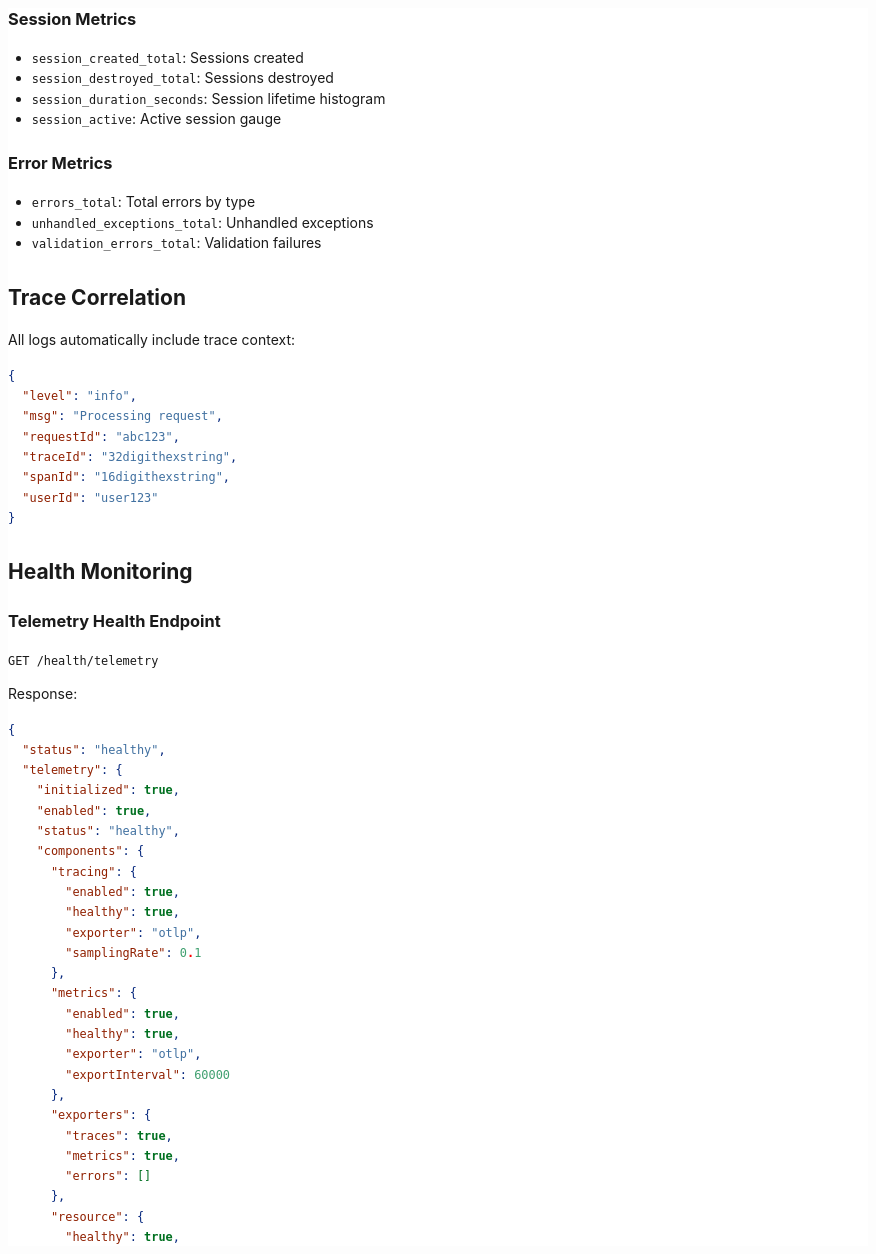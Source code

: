 ### Session Metrics

- `session_created_total`: Sessions created
- `session_destroyed_total`: Sessions destroyed
- `session_duration_seconds`: Session lifetime histogram
- `session_active`: Active session gauge

### Error Metrics

- `errors_total`: Total errors by type
- `unhandled_exceptions_total`: Unhandled exceptions
- `validation_errors_total`: Validation failures

## Trace Correlation

All logs automatically include trace context:

```json
{
  "level": "info",
  "msg": "Processing request",
  "requestId": "abc123",
  "traceId": "32digithexstring",
  "spanId": "16digithexstring",
  "userId": "user123"
}
```

## Health Monitoring

### Telemetry Health Endpoint

```bash
GET /health/telemetry
```

Response:

```json
{
  "status": "healthy",
  "telemetry": {
    "initialized": true,
    "enabled": true,
    "status": "healthy",
    "components": {
      "tracing": {
        "enabled": true,
        "healthy": true,
        "exporter": "otlp",
        "samplingRate": 0.1
      },
      "metrics": {
        "enabled": true,
        "healthy": true,
        "exporter": "otlp",
        "exportInterval": 60000
      },
      "exporters": {
        "traces": true,
        "metrics": true,
        "errors": []
      },
      "resource": {
        "healthy": true,
```